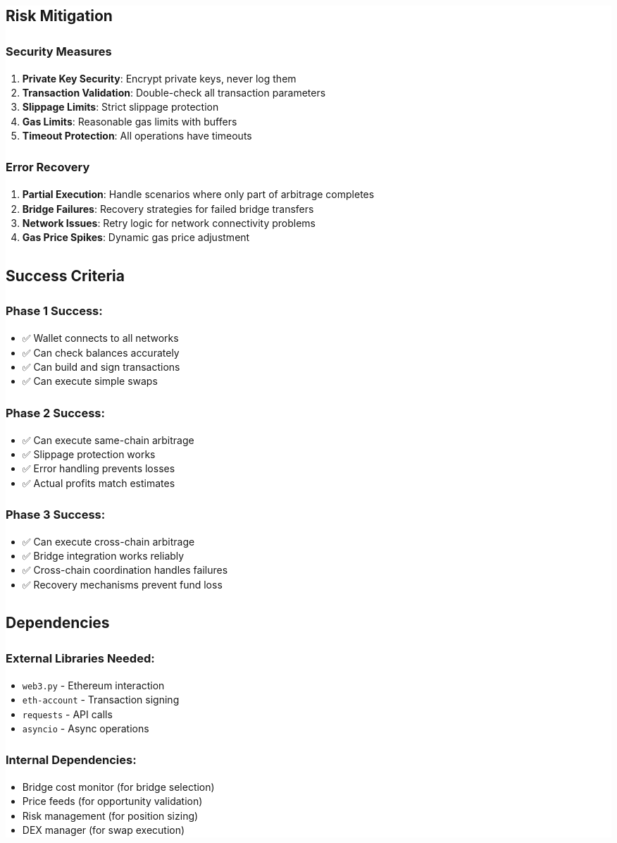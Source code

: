 ## Risk Mitigation

### Security Measures
1. **Private Key Security**: Encrypt private keys, never log them
2. **Transaction Validation**: Double-check all transaction parameters
3. **Slippage Limits**: Strict slippage protection
4. **Gas Limits**: Reasonable gas limits with buffers
5. **Timeout Protection**: All operations have timeouts

### Error Recovery
1. **Partial Execution**: Handle scenarios where only part of arbitrage completes
2. **Bridge Failures**: Recovery strategies for failed bridge transfers
3. **Network Issues**: Retry logic for network connectivity problems
4. **Gas Price Spikes**: Dynamic gas price adjustment

## Success Criteria

### Phase 1 Success:
- ✅ Wallet connects to all networks
- ✅ Can check balances accurately
- ✅ Can build and sign transactions
- ✅ Can execute simple swaps

### Phase 2 Success:
- ✅ Can execute same-chain arbitrage
- ✅ Slippage protection works
- ✅ Error handling prevents losses
- ✅ Actual profits match estimates

### Phase 3 Success:
- ✅ Can execute cross-chain arbitrage
- ✅ Bridge integration works reliably
- ✅ Cross-chain coordination handles failures
- ✅ Recovery mechanisms prevent fund loss

## Dependencies

### External Libraries Needed:
- `web3.py` - Ethereum interaction
- `eth-account` - Transaction signing
- `requests` - API calls
- `asyncio` - Async operations

### Internal Dependencies:
- Bridge cost monitor (for bridge selection)
- Price feeds (for opportunity validation)
- Risk management (for position sizing)
- DEX manager (for swap execution)
